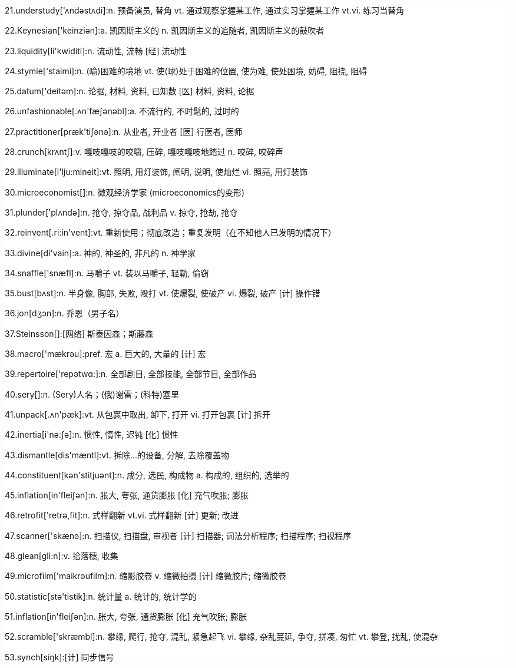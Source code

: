 21.understudy['ʌndәstʌdi]:n. 预备演员, 替角 vt. 通过观察掌握某工作, 通过实习掌握某工作 vt.vi. 练习当替角 

22.Keynesian['keinziәn]:a. 凯因斯主义的 n. 凯因斯主义的追随者, 凯因斯主义的鼓吹者 

23.liquidity[li'kwiditi]:n. 流动性, 流畅 [经] 流动性 

24.stymie['staimi]:n. (喻)困难的境地 vt. 使(球)处于困难的位置, 使为难, 使处困境, 妨碍, 阻挠, 阻碍 

25.datum['deitәm]:n. 论据, 材料, 资料, 已知数 [医] 材料, 资料, 论据 

26.unfashionable[.ʌn'fæʃәnәbl]:a. 不流行的, 不时髦的, 过时的 

27.practitioner[præk'tiʃәnә]:n. 从业者, 开业者 [医] 行医者, 医师 

28.crunch[krʌntʃ]:v. 嘎吱嘎吱的咬嚼, 压碎, 嘎吱嘎吱地踏过 n. 咬碎, 咬碎声 

29.illuminate[i'lju:mineit]:vt. 照明, 用灯装饰, 阐明, 说明, 使灿烂 vi. 照亮, 用灯装饰 

30.microeconomist[]:n. 微观经济学家 (microeconomics的变形) 

31.plunder['plʌndә]:n. 抢夺, 掠夺品, 战利品 v. 掠夺, 抢劫, 抢夺 

32.reinvent[.ri:in'vent]:vt. 重新使用；彻底改造；重复发明（在不知他人已发明的情况下） 

33.divine[di'vain]:a. 神的, 神圣的, 非凡的 n. 神学家 

34.snaffle['snæfl]:n. 马嚼子 vt. 装以马嚼子, 轻勒, 偷窃 

35.bust[bʌst]:n. 半身像, 胸部, 失败, 殴打 vt. 使爆裂, 使破产 vi. 爆裂, 破产 [计] 操作错 

36.jon[dʒɔn]:n. 乔恩（男子名） 

37.Steinsson[]:[网络] 斯泰因森；斯藤森 

38.macro['mækrәu]:pref. 宏 a. 巨大的, 大量的 [计] 宏 

39.repertoire['repәtwɑ:]:n. 全部剧目, 全部技能, 全部节目, 全部作品 

40.sery[]:n. (Sery)人名；(俄)谢雷；(科特)塞里 

41.unpack[.ʌn'pæk]:vt. 从包裹中取出, 卸下, 打开 vi. 打开包裹 [计] 拆开 

42.inertia[i'nә:ʃә]:n. 惯性, 惰性, 迟钝 [化] 惯性 

43.dismantle[dis'mæntl]:vt. 拆除...的设备, 分解, 去除覆盖物 

44.constituent[kәn'stitjuәnt]:n. 成分, 选民, 构成物 a. 构成的, 组织的, 选举的 

45.inflation[in'fleiʃәn]:n. 胀大, 夸张, 通货膨胀 [化] 充气吹胀; 膨胀 

46.retrofit['retrә,fit]:n. 式样翻新 vt.vi. 式样翻新 [计] 更新; 改进 

47.scanner['skænә]:n. 扫描仪, 扫描盘, 审视者 [计] 扫描器; 词法分析程序; 扫描程序; 扫视程序 

48.glean[gli:n]:v. 拾落穗, 收集 

49.microfilm['maikrәufilm]:n. 缩影胶卷 v. 缩微拍摄 [计] 缩微胶片; 缩微胶卷 

50.statistic[stә'tistik]:n. 统计量 a. 统计的, 统计学的 

51.inflation[in'fleiʃәn]:n. 胀大, 夸张, 通货膨胀 [化] 充气吹胀; 膨胀 

52.scramble['skræmbl]:n. 攀缘, 爬行, 抢夺, 混乱, 紧急起飞 vi. 攀缘, 杂乱蔓延, 争夺, 拼凑, 匆忙 vt. 攀登, 扰乱, 使混杂 

53.synch[siŋk]:[计] 同步信号 
